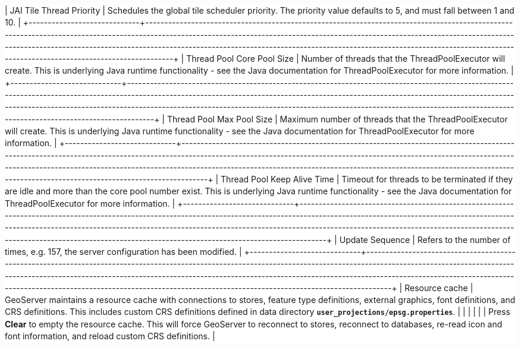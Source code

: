 | JAI Tile Thread Priority    | Schedules the global tile scheduler priority. The priority value defaults to 5, and must fall between 1 and 10.                                                                                                                                                                                                                                                                                                      |
+-----------------------------+----------------------------------------------------------------------------------------------------------------------------------------------------------------------------------------------------------------------------------------------------------------------------------------------------------------------------------------------------------------------------------------------------------------------+
| Thread Pool Core Pool Size  | Number of threads that the ThreadPoolExecutor will create. This is underlying Java runtime functionality - see the Java documentation for ThreadPoolExecutor for more information.                                                                                                                                                                                                                                   |
+-----------------------------+----------------------------------------------------------------------------------------------------------------------------------------------------------------------------------------------------------------------------------------------------------------------------------------------------------------------------------------------------------------------------------------------------------------------+
| Thread Pool Max Pool Size   | Maximum number of threads that the ThreadPoolExecutor will create. This is underlying Java runtime functionality - see the Java documentation for ThreadPoolExecutor for more information.                                                                                                                                                                                                                           |
+-----------------------------+----------------------------------------------------------------------------------------------------------------------------------------------------------------------------------------------------------------------------------------------------------------------------------------------------------------------------------------------------------------------------------------------------------------------+
| Thread Pool Keep Alive Time | Timeout for threads to be terminated if they are idle and more than the core pool number exist. This is underlying Java runtime functionality - see the Java documentation for ThreadPoolExecutor for more information.                                                                                                                                                                                              |
+-----------------------------+----------------------------------------------------------------------------------------------------------------------------------------------------------------------------------------------------------------------------------------------------------------------------------------------------------------------------------------------------------------------------------------------------------------------+
| Update Sequence             | Refers to the number of times, e.g. 157, the server configuration has been modified.                                                                                                                                                                                                                                                                                                                                 |
+-----------------------------+----------------------------------------------------------------------------------------------------------------------------------------------------------------------------------------------------------------------------------------------------------------------------------------------------------------------------------------------------------------------------------------------------------------------+
| Resource cache              | GeoServer maintains a resource cache with connections to stores, feature type definitions, external graphics, font definitions, and CRS definitions. This includes custom CRS definitions defined in data directory **`user_projections/epsg.properties`**.                                                                                                                                                        |
|                             |                                                                                                                                                                                                                                                                                                                                                                                                                      |
|                             | Press **Clear** to empty the resource cache. This will force GeoServer to reconnect to stores, reconnect to databases, re-read icon and font information, and reload custom CRS definitions.                                                                                                                                                                                                                         |